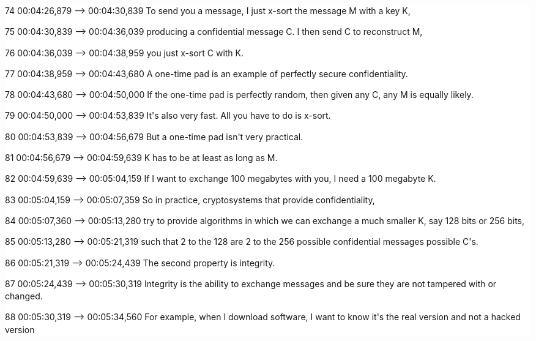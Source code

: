 74
00:04:26,879 --> 00:04:30,839
To send you a message, I just x-sort the message M with a key K,

75
00:04:30,839 --> 00:04:36,039
producing a confidential message C. I then send C to reconstruct M,

76
00:04:36,039 --> 00:04:38,959
you just x-sort C with K.

77
00:04:38,959 --> 00:04:43,680
A one-time pad is an example of perfectly secure confidentiality.

78
00:04:43,680 --> 00:04:50,000
If the one-time pad is perfectly random, then given any C, any M is equally likely.

79
00:04:50,000 --> 00:04:53,839
It's also very fast. All you have to do is x-sort.

80
00:04:53,839 --> 00:04:56,679
But a one-time pad isn't very practical.

81
00:04:56,679 --> 00:04:59,639
K has to be at least as long as M.

82
00:04:59,639 --> 00:05:04,159
If I want to exchange 100 megabytes with you, I need a 100 megabyte K.

83
00:05:04,159 --> 00:05:07,359
So in practice, cryptosystems that provide confidentiality,

84
00:05:07,360 --> 00:05:13,280
try to provide algorithms in which we can exchange a much smaller K, say 128 bits or 256 bits,

85
00:05:13,280 --> 00:05:21,319
such that 2 to the 128 are 2 to the 256 possible confidential messages possible C's.

86
00:05:21,319 --> 00:05:24,439
The second property is integrity.

87
00:05:24,439 --> 00:05:30,319
Integrity is the ability to exchange messages and be sure they are not tampered with or changed.

88
00:05:30,319 --> 00:05:34,560
For example, when I download software, I want to know it's the real version and not a hacked version

